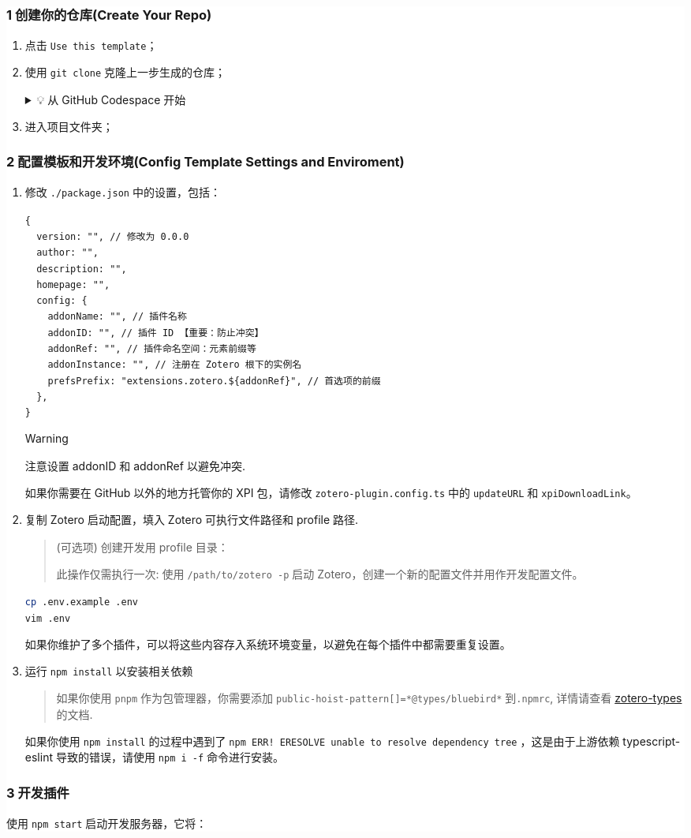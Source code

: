 ### 1 创建你的仓库(Create Your Repo)

1. 点击 `Use this template`；
2. 使用 `git clone` 克隆上一步生成的仓库；
   <details ><summary>💡 从 GitHub Codespace 开始</summary></details>

3. 进入项目文件夹；

### 2 配置模板和开发环境(Config Template Settings and Enviroment)

1. 修改 `./package.json` 中的设置，包括：

   ```json5
   {
     version: "", // 修改为 0.0.0
     author: "",
     description: "",
     homepage: "",
     config: {
       addonName: "", // 插件名称
       addonID: "", // 插件 ID 【重要：防止冲突】
       addonRef: "", // 插件命名空间：元素前缀等
       addonInstance: "", // 注册在 Zotero 根下的实例名
       prefsPrefix: "extensions.zotero.${addonRef}", // 首选项的前缀
     },
   }
   ```

   > [!warning]
   > 注意设置 addonID 和 addonRef 以避免冲突.

   如果你需要在 GitHub 以外的地方托管你的 XPI 包，请修改 `zotero-plugin.config.ts` 中的 `updateURL` 和 `xpiDownloadLink`。

2. 复制 Zotero 启动配置，填入 Zotero 可执行文件路径和 profile 路径.

   > (可选项) 创建开发用 profile 目录：
   >
   > 此操作仅需执行一次: 使用 `/path/to/zotero -p` 启动 Zotero，创建一个新的配置文件并用作开发配置文件。

   ```sh
   cp .env.example .env
   vim .env
   ```

   如果你维护了多个插件，可以将这些内容存入系统环境变量，以避免在每个插件中都需要重复设置。

3. 运行 `npm install` 以安装相关依赖

   > 如果你使用 `pnpm` 作为包管理器，你需要添加 `public-hoist-pattern[]=*@types/bluebird*` 到`.npmrc`, 详情请查看 [zotero-types](https://github.com/windingwind/zotero-types?tab=readme-ov-file#usage) 的文档.

    如果你使用 `npm install` 的过程中遇到了 `npm ERR! ERESOLVE unable to resolve dependency tree` ，这是由于上游依赖 typescript-eslint 导致的错误，请使用 `npm i -f` 命令进行安装。

### 3 开发插件

使用 `npm start` 启动开发服务器，它将：
